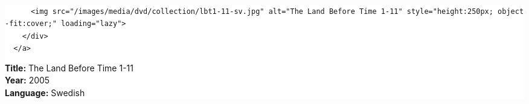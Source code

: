           <img src="/images/media/dvd/collection/lbt1-11-sv.jpg" alt="The Land Before Time 1-11" style="height:250px; object-fit:cover;" loading="lazy">
        </div>
      </a>
  </div>
  <div class="item-details">
    <strong>Title:</strong> The Land Before Time 1-11<br/>
      <strong>Year:</strong> 2005<br/>
      <strong>Language:</strong> Swedish<br/>
  </div>
</div>
